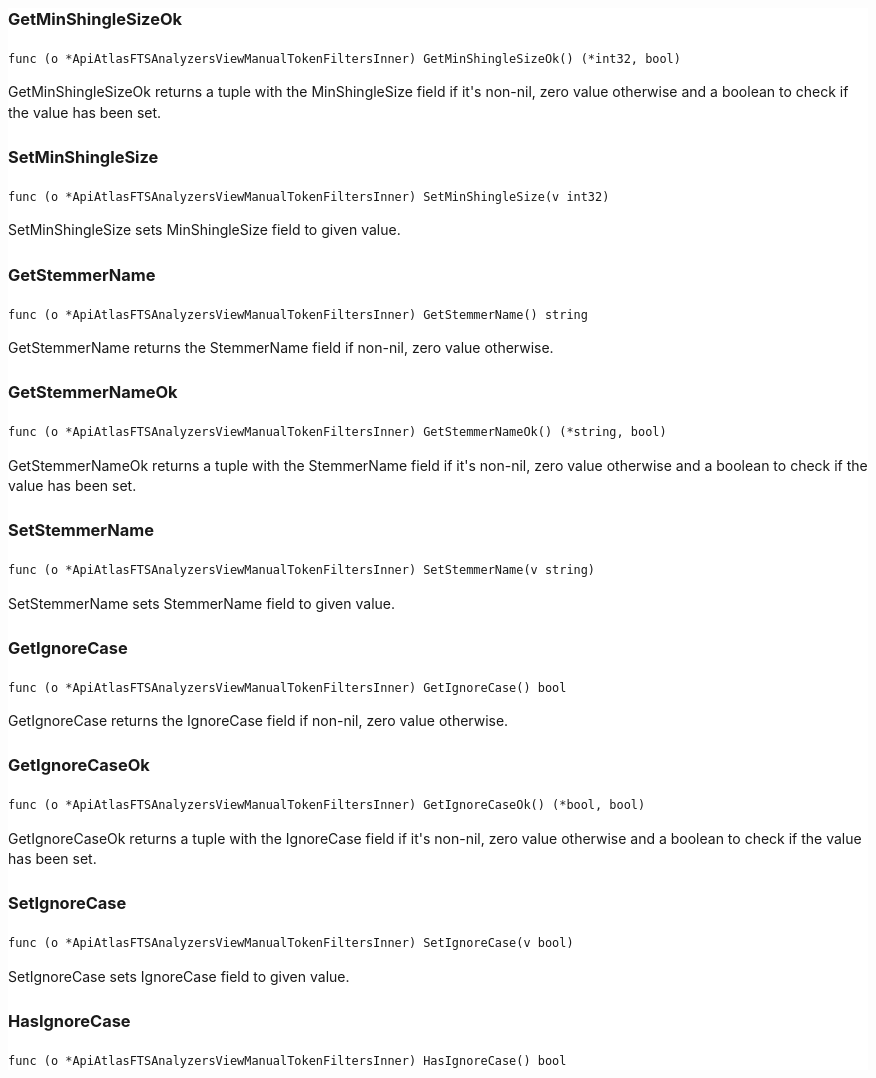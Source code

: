 ### GetMinShingleSizeOk

`func (o *ApiAtlasFTSAnalyzersViewManualTokenFiltersInner) GetMinShingleSizeOk() (*int32, bool)`

GetMinShingleSizeOk returns a tuple with the MinShingleSize field if it's non-nil, zero value otherwise
and a boolean to check if the value has been set.

### SetMinShingleSize

`func (o *ApiAtlasFTSAnalyzersViewManualTokenFiltersInner) SetMinShingleSize(v int32)`

SetMinShingleSize sets MinShingleSize field to given value.


### GetStemmerName

`func (o *ApiAtlasFTSAnalyzersViewManualTokenFiltersInner) GetStemmerName() string`

GetStemmerName returns the StemmerName field if non-nil, zero value otherwise.

### GetStemmerNameOk

`func (o *ApiAtlasFTSAnalyzersViewManualTokenFiltersInner) GetStemmerNameOk() (*string, bool)`

GetStemmerNameOk returns a tuple with the StemmerName field if it's non-nil, zero value otherwise
and a boolean to check if the value has been set.

### SetStemmerName

`func (o *ApiAtlasFTSAnalyzersViewManualTokenFiltersInner) SetStemmerName(v string)`

SetStemmerName sets StemmerName field to given value.


### GetIgnoreCase

`func (o *ApiAtlasFTSAnalyzersViewManualTokenFiltersInner) GetIgnoreCase() bool`

GetIgnoreCase returns the IgnoreCase field if non-nil, zero value otherwise.

### GetIgnoreCaseOk

`func (o *ApiAtlasFTSAnalyzersViewManualTokenFiltersInner) GetIgnoreCaseOk() (*bool, bool)`

GetIgnoreCaseOk returns a tuple with the IgnoreCase field if it's non-nil, zero value otherwise
and a boolean to check if the value has been set.

### SetIgnoreCase

`func (o *ApiAtlasFTSAnalyzersViewManualTokenFiltersInner) SetIgnoreCase(v bool)`

SetIgnoreCase sets IgnoreCase field to given value.

### HasIgnoreCase

`func (o *ApiAtlasFTSAnalyzersViewManualTokenFiltersInner) HasIgnoreCase() bool`
